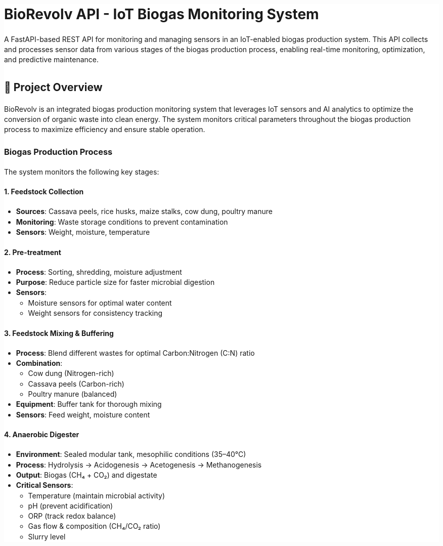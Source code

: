 # BioRevolv API - IoT Biogas Monitoring System

A FastAPI-based REST API for monitoring and managing sensors in an IoT-enabled biogas production system. This API collects and processes sensor data from various stages of the biogas production process, enabling real-time monitoring, optimization, and predictive maintenance.

## 🌱 Project Overview

BioRevolv is an integrated biogas production monitoring system that leverages IoT sensors and AI analytics to optimize the conversion of organic waste into clean energy. The system monitors critical parameters throughout the biogas production process to maximize efficiency and ensure stable operation.

### Biogas Production Process

The system monitors the following key stages:

#### 1. Feedstock Collection

- **Sources**: Cassava peels, rice husks, maize stalks, cow dung, poultry manure
- **Monitoring**: Waste storage conditions to prevent contamination
- **Sensors**: Weight, moisture, temperature

#### 2. Pre-treatment

- **Process**: Sorting, shredding, moisture adjustment
- **Purpose**: Reduce particle size for faster microbial digestion
- **Sensors**:
  - Moisture sensors for optimal water content
  - Weight sensors for consistency tracking

#### 3. Feedstock Mixing & Buffering

- **Process**: Blend different wastes for optimal Carbon:Nitrogen (C:N) ratio
- **Combination**:
  - Cow dung (Nitrogen-rich)
  - Cassava peels (Carbon-rich)
  - Poultry manure (balanced)
- **Equipment**: Buffer tank for thorough mixing
- **Sensors**: Feed weight, moisture content

#### 4. Anaerobic Digester

- **Environment**: Sealed modular tank, mesophilic conditions (35–40°C)
- **Process**: Hydrolysis → Acidogenesis → Acetogenesis → Methanogenesis
- **Output**: Biogas (CH₄ + CO₂) and digestate
- **Critical Sensors**:
  - Temperature (maintain microbial activity)
  - pH (prevent acidification)
  - ORP (track redox balance)
  - Gas flow & composition (CH₄/CO₂ ratio)
  - Slurry level
